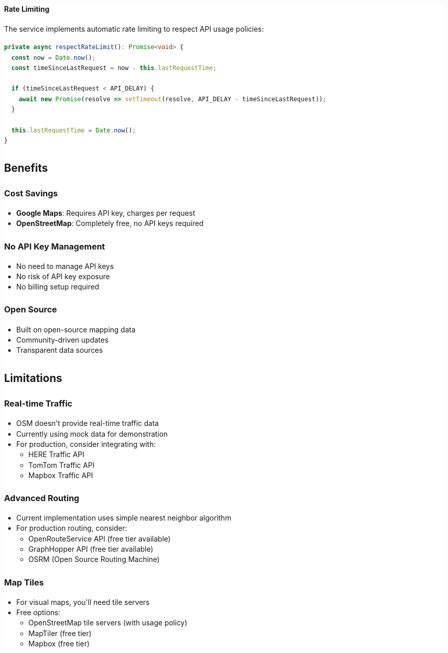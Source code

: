 #### Rate Limiting
The service implements automatic rate limiting to respect API usage policies:
```typescript
private async respectRateLimit(): Promise<void> {
  const now = Date.now();
  const timeSinceLastRequest = now - this.lastRequestTime;
  
  if (timeSinceLastRequest < API_DELAY) {
    await new Promise(resolve => setTimeout(resolve, API_DELAY - timeSinceLastRequest));
  }
  
  this.lastRequestTime = Date.now();
}
```

## Benefits

### Cost Savings
- **Google Maps**: Requires API key, charges per request
- **OpenStreetMap**: Completely free, no API keys required

### No API Key Management
- No need to manage API keys
- No risk of API key exposure
- No billing setup required

### Open Source
- Built on open-source mapping data
- Community-driven updates
- Transparent data sources

## Limitations

### Real-time Traffic
- OSM doesn't provide real-time traffic data
- Currently using mock data for demonstration
- For production, consider integrating with:
  - HERE Traffic API
  - TomTom Traffic API
  - Mapbox Traffic API

### Advanced Routing
- Current implementation uses simple nearest neighbor algorithm
- For production routing, consider:
  - OpenRouteService API (free tier available)
  - GraphHopper API (free tier available)
  - OSRM (Open Source Routing Machine)

### Map Tiles
- For visual maps, you'll need tile servers
- Free options:
  - OpenStreetMap tile servers (with usage policy)
  - MapTiler (free tier)
  - Mapbox (free tier)
